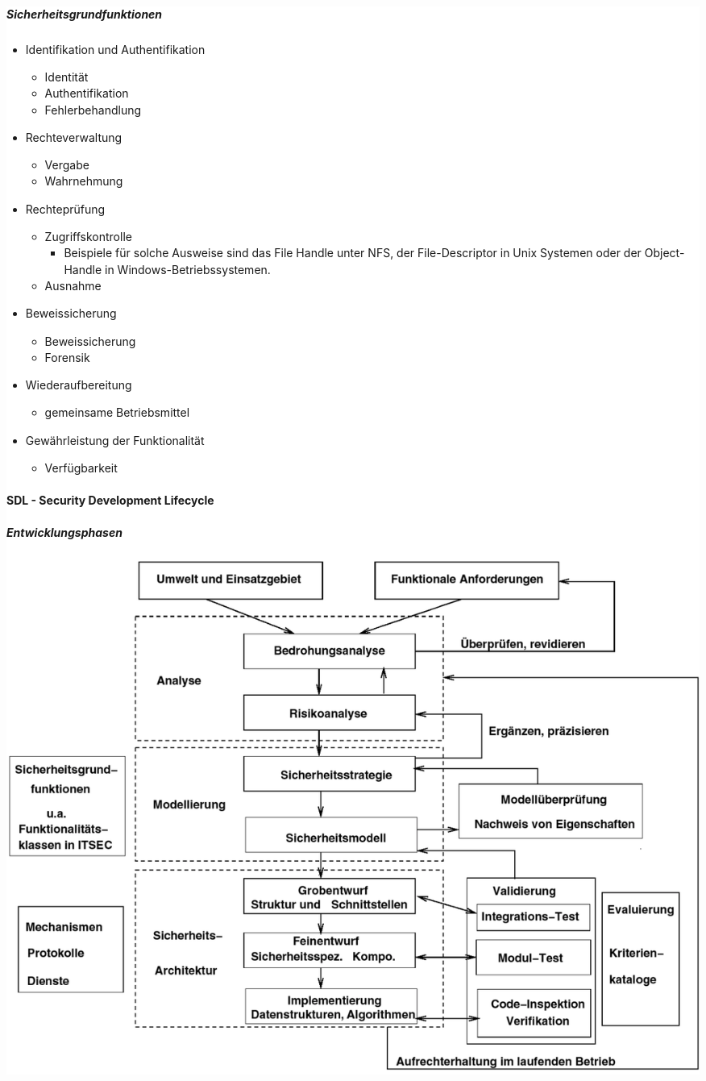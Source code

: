 
##### Sicherheitsgrundfunktionen

- Identifikation und Authentifikation
    - Identität
    - Authentifikation
    - Fehlerbehandlung
    
- Rechteverwaltung
    - Vergabe
    - Wahrnehmung
    
- Rechteprüfung
    - Zugriffskontrolle
        - Beispiele für solche Ausweise sind das File Handle unter NFS, der File-Descriptor in Unix Systemen oder der Object-Handle in Windows-Betriebssystemen.
    - Ausnahme

- Beweissicherung
    - Beweissicherung
    - Forensik

- Wiederaufbereitung
    - gemeinsame Betriebsmittel

- Gewährleistung der Funktionalität
    - Verfügbarkeit
    

#### SDL - Security Development Lifecycle

##### Entwicklungsphasen

![](links/2020-09-10_11-01-51.png)
